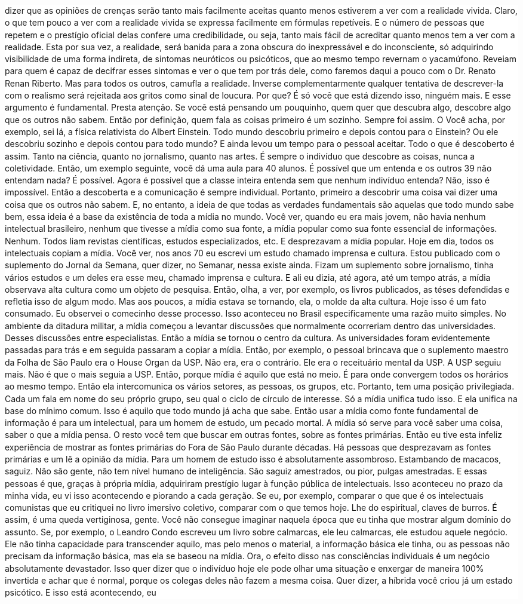 dizer que as opiniões de crenças serão tanto mais facilmente aceitas quanto menos estiverem a ver com a realidade vivida. Claro, o que tem pouco a ver com a realidade vivida se expressa facilmente em fórmulas repetíveis. E o número de pessoas que repetem e o prestígio oficial delas confere uma credibilidade, ou seja, tanto mais fácil de acreditar quanto menos tem a ver com a realidade. Esta por sua vez, a realidade, será banida para a zona obscura do inexpressável e do inconsciente, só adquirindo visibilidade de uma forma indireta, de sintomas neuróticos ou psicóticos, que ao mesmo tempo revernam o yacamúfono. Reveiam para quem é capaz de decifrar esses sintomas e ver o que tem por trás dele, como faremos daqui a pouco com o Dr. Renato Renan Riberto. Mas para todos os outros, camufla a realidade. Inverse complementarmente qualquer tentativa de descrever-la com o realismo será rejeitada aos gritos como sinal de loucura. Por que? É só você que está dizendo isso, ninguém mais. E esse argumento é fundamental. Presta atenção. Se você está pensando um pouquinho, quem quer que descubra algo, descobre algo que os outros não sabem. Então por definição, quem fala as coisas primeiro é um sozinho. Sempre foi assim. O Você acha, por exemplo, sei lá, a física relativista do Albert Einstein. Todo mundo descobriu primeiro e depois contou para o Einstein? Ou ele descobriu sozinho e depois contou para todo mundo? E ainda levou um tempo para o pessoal aceitar. Todo o que é descoberto é assim. Tanto na ciência, quanto no jornalismo, quanto nas artes. É sempre o indivíduo que descobre as coisas, nunca a coletividade. Então, um exemplo seguinte, você dá uma aula para 40 alunos. É possível que um entenda e os outros 39 não entendam nada? É possível. Agora é possível que a classe inteira entenda sem que nenhum indivíduo entenda? Não, isso é impossível. Então a descoberta e a comunicação é sempre individual. Portanto, primeiro a descobrir uma coisa vai dizer uma coisa que os outros não sabem. E, no entanto, a ideia de que todas as verdades fundamentais são aquelas que todo mundo sabe bem, essa ideia é a base da existência de toda a mídia no mundo. Você ver, quando eu era mais jovem, não havia nenhum intelectual brasileiro, nenhum que tivesse a mídia como sua fonte, a mídia popular como sua fonte essencial de informações. Nenhum. Todos liam revistas científicas, estudos especializados, etc. E desprezavam a mídia popular. Hoje em dia, todos os intelectuais copiam a mídia. Você ver, nos anos 70 eu escrevi um estudo chamado imprensa e cultura. Estou publicado com o suplemento do Jornal da Semana, quer dizer, no Semanar, nessa existe ainda. Fizam um suplemento sobre jornalismo, tinha vários estudos e um deles era esse meu, chamado imprensa e cultura. E ali eu dizia, até agora, até um tempo atrás, a mídia observava alta cultura como um objeto de pesquisa. Então, olha, a ver, por exemplo, os livros publicados, as téses defendidas e refletia isso de algum modo. Mas aos poucos, a mídia estava se tornando, ela, o molde da alta cultura. Hoje isso é um fato consumado. Eu observei o comecinho desse processo. Isso aconteceu no Brasil especificamente uma razão muito simples. No ambiente da ditadura militar, a mídia começou a levantar discussões que normalmente ocorreriam dentro das universidades. Desses discussões entre especialistas. Então a mídia se tornou o centro da cultura. As universidades foram evidentemente passadas para trás e em seguida passaram a copiar a mídia. Então, por exemplo, o pessoal brincava que o suplemento maestro da Folha de São Paulo era o House Organ da USP. Não era, era o contrário. Ele era o receituário mental da USP. A USP seguiu mais. Não é que o mais seguia a USP. Então, porque mídia é aquilo que está no meio. É para onde convergem todos os horários ao mesmo tempo. Então ela intercomunica os vários setores, as pessoas, os grupos, etc. Portanto, tem uma posição privilegiada. Cada um fala em nome do seu próprio grupo, seu qual o ciclo de círculo de interesse. Só a mídia unifica tudo isso. E ela unifica na base do mínimo comum. Isso é aquilo que todo mundo já acha que sabe. Então usar a mídia como fonte fundamental de informação é para um intelectual, para um homem de estudo, um pecado mortal. A mídia só serve para você saber uma coisa, saber o que a mídia pensa. O resto você tem que buscar em outras fontes, sobre as fontes primárias. Então eu tive esta infeliz experiência de mostrar as fontes primárias do Fora de São Paulo durante décadas. Há pessoas que desprezavam as fontes primárias e um lê a opinião da mídia. Para um homem de estudo isso é absolutamente assombroso. Estambando de macacos, saguiz. Não são gente, não tem nível humano de inteligência. São saguiz amestrados, ou pior, pulgas amestradas. E essas pessoas é que, graças à própria mídia, adquiriram prestígio lugar à função pública de intelectuais. Isso aconteceu no prazo da minha vida, eu vi isso acontecendo e piorando a cada geração. Se eu, por exemplo, comparar o que que é os intelectuais comunistas que eu critiquei no livro imersivo coletivo, comparar com o que temos hoje. Lhe do espiritual, claves de burros. É assim, é uma queda vertiginosa, gente. Você não consegue imaginar naquela época que eu tinha que mostrar algum domínio do assunto. Se, por exemplo, o Leandro Condo escreveu um livro sobre calmarcas, ele leu calmarcas, ele estudou aquele negócio. Ele não tinha capacidade para transcender aquilo, mas pelo menos o material, a informação básica ele tinha, ou as pessoas não precisam da informação básica, mas ela se baseou na mídia. Ora, o efeito disso nas consciências individuais é um negócio absolutamente devastador. Isso quer dizer que o indivíduo hoje ele pode olhar uma situação e enxergar de maneira 100% invertida e achar que é normal, porque os colegas deles não fazem a mesma coisa. Quer dizer, a híbrida você criou já um estado psicótico. E isso está acontecendo, eu